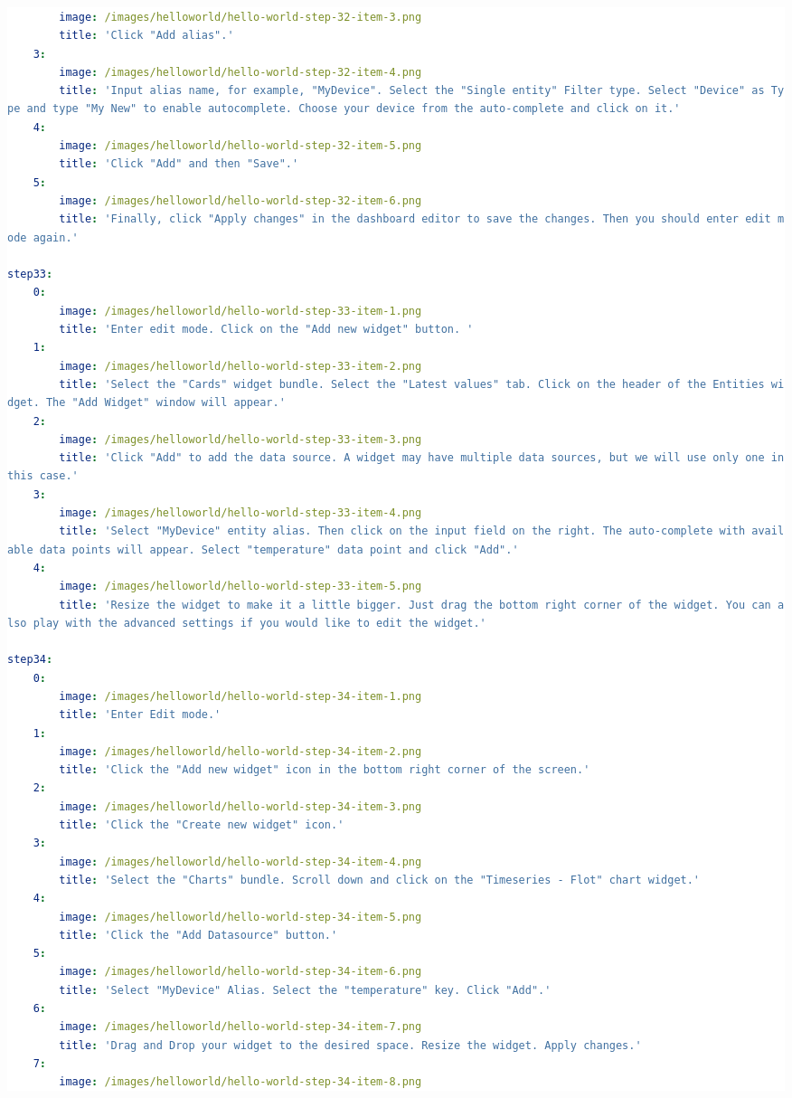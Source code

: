 ```yaml
        image: /images/helloworld/hello-world-step-32-item-3.png 
        title: 'Click "Add alias".'
    3:
        image: /images/helloworld/hello-world-step-32-item-4.png 
        title: 'Input alias name, for example, "MyDevice". Select the "Single entity" Filter type. Select "Device" as Type and type "My New" to enable autocomplete. Choose your device from the auto-complete and click on it.'        
    4:
        image: /images/helloworld/hello-world-step-32-item-5.png 
        title: 'Click "Add" and then "Save".'        
    5:
        image: /images/helloworld/hello-world-step-32-item-6.png 
        title: 'Finally, click "Apply changes" in the dashboard editor to save the changes. Then you should enter edit mode again.'

step33:
    0:
        image: /images/helloworld/hello-world-step-33-item-1.png 
        title: 'Enter edit mode. Click on the "Add new widget" button. '
    1:
        image: /images/helloworld/hello-world-step-33-item-2.png 
        title: 'Select the "Cards" widget bundle. Select the "Latest values" tab. Click on the header of the Entities widget. The "Add Widget" window will appear.'
    2:
        image: /images/helloworld/hello-world-step-33-item-3.png 
        title: 'Click "Add" to add the data source. A widget may have multiple data sources, but we will use only one in this case.'
    3:
        image: /images/helloworld/hello-world-step-33-item-4.png 
        title: 'Select "MyDevice" entity alias. Then click on the input field on the right. The auto-complete with available data points will appear. Select "temperature" data point and click "Add".'        
    4:
        image: /images/helloworld/hello-world-step-33-item-5.png 
        title: 'Resize the widget to make it a little bigger. Just drag the bottom right corner of the widget. You can also play with the advanced settings if you would like to edit the widget.'
        
step34:
    0:
        image: /images/helloworld/hello-world-step-34-item-1.png 
        title: 'Enter Edit mode.'
    1:
        image: /images/helloworld/hello-world-step-34-item-2.png 
        title: 'Click the "Add new widget" icon in the bottom right corner of the screen.'
    2:
        image: /images/helloworld/hello-world-step-34-item-3.png 
        title: 'Click the "Create new widget" icon.'
    3:
        image: /images/helloworld/hello-world-step-34-item-4.png 
        title: 'Select the "Charts" bundle. Scroll down and click on the "Timeseries - Flot" chart widget.'        
    4:
        image: /images/helloworld/hello-world-step-34-item-5.png 
        title: 'Click the "Add Datasource" button.'
    5:
        image: /images/helloworld/hello-world-step-34-item-6.png 
        title: 'Select "MyDevice" Alias. Select the "temperature" key. Click "Add".'
    6:
        image: /images/helloworld/hello-world-step-34-item-7.png 
        title: 'Drag and Drop your widget to the desired space. Resize the widget. Apply changes.'
    7:
        image: /images/helloworld/hello-world-step-34-item-8.png 
```